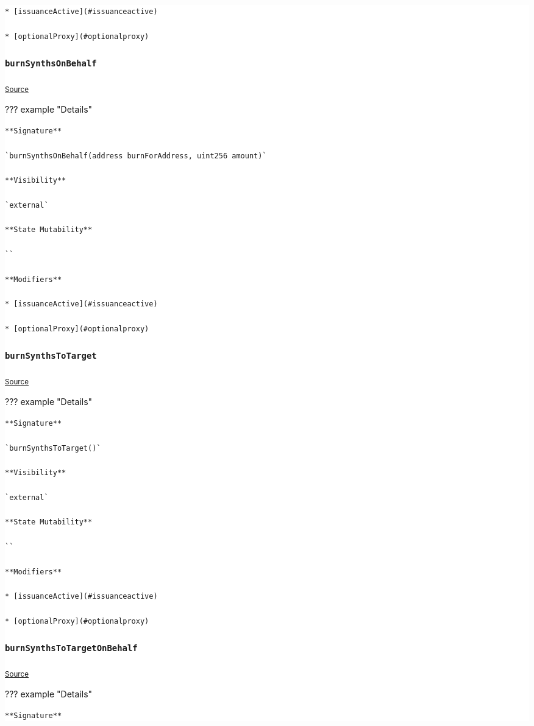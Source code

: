     * [issuanceActive](#issuanceactive)

    * [optionalProxy](#optionalproxy)

### `burnSynthsOnBehalf`

<sub>[Source](https://github.com/Synthetixio/synthetix/tree/v2.96.0-alpha/contracts/BaseSynthetix.sol#L351)</sub>

??? example "Details"

    **Signature**

    `burnSynthsOnBehalf(address burnForAddress, uint256 amount)`

    **Visibility**

    `external`

    **State Mutability**

    ``

    **Modifiers**

    * [issuanceActive](#issuanceactive)

    * [optionalProxy](#optionalproxy)

### `burnSynthsToTarget`

<sub>[Source](https://github.com/Synthetixio/synthetix/tree/v2.96.0-alpha/contracts/BaseSynthetix.sol#L355)</sub>

??? example "Details"

    **Signature**

    `burnSynthsToTarget()`

    **Visibility**

    `external`

    **State Mutability**

    ``

    **Modifiers**

    * [issuanceActive](#issuanceactive)

    * [optionalProxy](#optionalproxy)

### `burnSynthsToTargetOnBehalf`

<sub>[Source](https://github.com/Synthetixio/synthetix/tree/v2.96.0-alpha/contracts/BaseSynthetix.sol#L359)</sub>

??? example "Details"

    **Signature**
